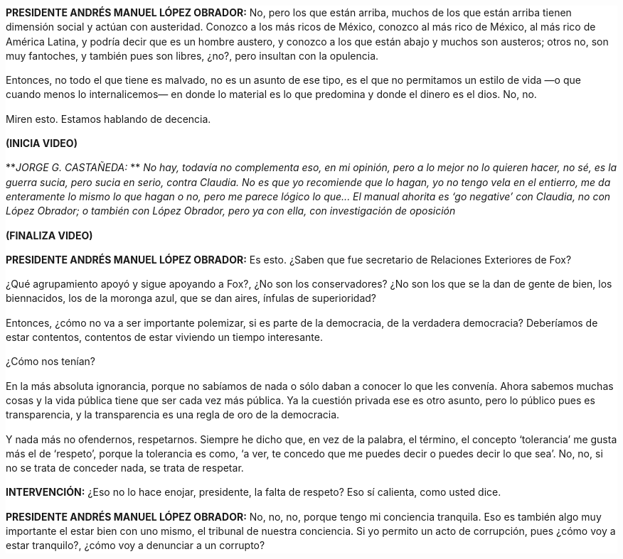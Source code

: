 **PRESIDENTE ANDRÉS MANUEL LÓPEZ OBRADOR:** No, pero los que están arriba,
muchos de los que están arriba tienen dimensión social y actúan con
austeridad. Conozco a los más ricos de México, conozco al más rico de México,
al más rico de América Latina, y podría decir que es un hombre austero, y
conozco a los que están abajo y muchos son austeros; otros no, son muy
fantoches, y también pues son libres, ¿no?, pero insultan con la opulencia.

Entonces, no todo el que tiene es malvado, no es un asunto de ese tipo, es el
que no permitamos un estilo de vida —o que cuando menos lo internalicemos— en
donde lo material es lo que predomina y donde el dinero es el dios. No, no.

Miren esto. Estamos hablando de decencia.

**(INICIA VIDEO)**

**_JORGE G. CASTAÑEDA:_ ** _No hay, todavía no complementa eso, en mi opinión,
pero a lo mejor no lo quieren hacer, no sé, es la guerra sucia, pero sucia en
serio, contra Claudia. No es que yo recomiende que lo hagan, yo no tengo vela
en el entierro, me da enteramente lo mismo lo que hagan o no, pero me parece
lógico lo que... El manual ahorita es ‘go negative’ con Claudia, no con López
Obrador; o también con López Obrador, pero ya con ella, con investigación de
oposición_

**(FINALIZA VIDEO)**

**PRESIDENTE ANDRÉS MANUEL LÓPEZ OBRADOR:** Es esto. ¿Saben que fue secretario
de Relaciones Exteriores de Fox?

¿Qué agrupamiento apoyó y sigue apoyando a Fox?, ¿No son los conservadores?
¿No son los que se la dan de gente de bien, los biennacidos, los de la moronga
azul, que se dan aires, ínfulas de superioridad?

Entonces, ¿cómo no va a ser importante polemizar, si es parte de la
democracia, de la verdadera democracia? Deberíamos de estar contentos,
contentos de estar viviendo un tiempo interesante.

¿Cómo nos tenían?

En la más absoluta ignorancia, porque no sabíamos de nada o sólo daban a
conocer lo que les convenía. Ahora sabemos muchas cosas y la vida pública
tiene que ser cada vez más pública. Ya la cuestión privada ese es otro asunto,
pero lo público pues es transparencia, y la transparencia es una regla de oro
de la democracia.

Y nada más no ofendernos, respetarnos. Siempre he dicho que, en vez de la
palabra, el término, el concepto ‘tolerancia’ me gusta más el de ‘respeto’,
porque la tolerancia es como, ‘a ver, te concedo que me puedes decir o puedes
decir lo que sea’. No, no, si no se trata de conceder nada, se trata de
respetar.

**INTERVENCIÓN:** ¿Eso no lo hace enojar, presidente, la falta de respeto? Eso
sí calienta, como usted dice.

**PRESIDENTE ANDRÉS MANUEL LÓPEZ OBRADOR:** No, no, no, porque tengo mi
conciencia tranquila. Eso es también algo muy importante el estar bien con uno
mismo, el tribunal de nuestra conciencia. Si yo permito un acto de corrupción,
pues ¿cómo voy a estar tranquilo?, ¿cómo voy a denunciar a un corrupto?
